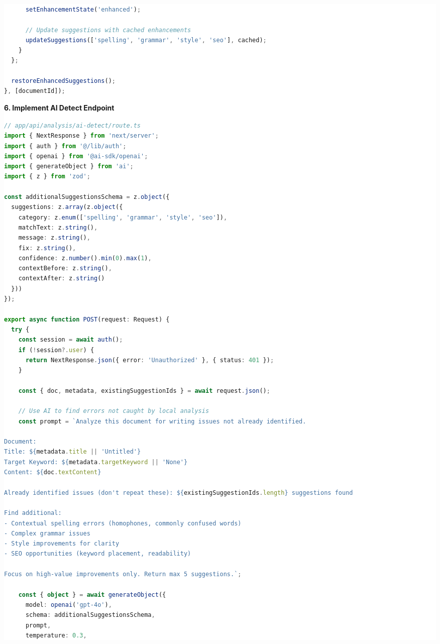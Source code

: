 ```typescript
      setEnhancementState('enhanced');
      
      // Update suggestions with cached enhancements
      updateSuggestions(['spelling', 'grammar', 'style', 'seo'], cached);
    }
  };
  
  restoreEnhancedSuggestions();
}, [documentId]);
```

**6. Implement AI Detect Endpoint**
```typescript
// app/api/analysis/ai-detect/route.ts
import { NextResponse } from 'next/server';
import { auth } from '@/lib/auth';
import { openai } from '@ai-sdk/openai';
import { generateObject } from 'ai';
import { z } from 'zod';

const additionalSuggestionsSchema = z.object({
  suggestions: z.array(z.object({
    category: z.enum(['spelling', 'grammar', 'style', 'seo']),
    matchText: z.string(),
    message: z.string(),
    fix: z.string(),
    confidence: z.number().min(0).max(1),
    contextBefore: z.string(),
    contextAfter: z.string()
  }))
});

export async function POST(request: Request) {
  try {
    const session = await auth();
    if (!session?.user) {
      return NextResponse.json({ error: 'Unauthorized' }, { status: 401 });
    }
    
    const { doc, metadata, existingSuggestionIds } = await request.json();
    
    // Use AI to find errors not caught by local analysis
    const prompt = `Analyze this document for writing issues not already identified.

Document:
Title: ${metadata.title || 'Untitled'}
Target Keyword: ${metadata.targetKeyword || 'None'}
Content: ${doc.textContent}

Already identified issues (don't repeat these): ${existingSuggestionIds.length} suggestions found

Find additional:
- Contextual spelling errors (homophones, commonly confused words)
- Complex grammar issues
- Style improvements for clarity
- SEO opportunities (keyword placement, readability)

Focus on high-value improvements only. Return max 5 suggestions.`;

    const { object } = await generateObject({
      model: openai('gpt-4o'),
      schema: additionalSuggestionsSchema,
      prompt,
      temperature: 0.3,
```